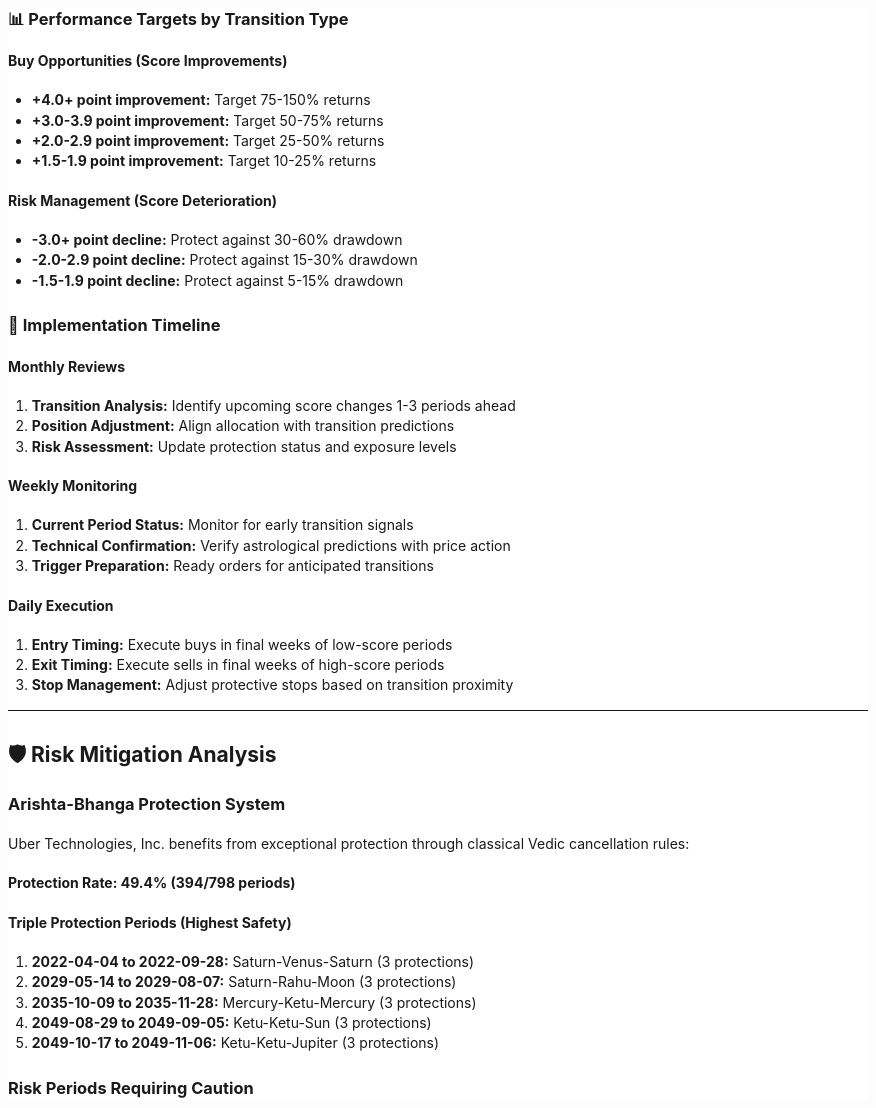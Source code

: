 ### 📊 **Performance Targets by Transition Type**

#### **Buy Opportunities (Score Improvements)**
- **+4.0+ point improvement:** Target 75-150% returns
- **+3.0-3.9 point improvement:** Target 50-75% returns  
- **+2.0-2.9 point improvement:** Target 25-50% returns
- **+1.5-1.9 point improvement:** Target 10-25% returns

#### **Risk Management (Score Deterioration)**
- **-3.0+ point decline:** Protect against 30-60% drawdown
- **-2.0-2.9 point decline:** Protect against 15-30% drawdown
- **-1.5-1.9 point decline:** Protect against 5-15% drawdown

### 🔄 **Implementation Timeline**

#### **Monthly Reviews**
1. **Transition Analysis:** Identify upcoming score changes 1-3 periods ahead
2. **Position Adjustment:** Align allocation with transition predictions
3. **Risk Assessment:** Update protection status and exposure levels

#### **Weekly Monitoring**  
1. **Current Period Status:** Monitor for early transition signals
2. **Technical Confirmation:** Verify astrological predictions with price action
3. **Trigger Preparation:** Ready orders for anticipated transitions

#### **Daily Execution**
1. **Entry Timing:** Execute buys in final weeks of low-score periods
2. **Exit Timing:** Execute sells in final weeks of high-score periods  
3. **Stop Management:** Adjust protective stops based on transition proximity

---

## 🛡️ Risk Mitigation Analysis

### Arishta-Bhanga Protection System

Uber Technologies, Inc. benefits from exceptional protection through classical Vedic cancellation rules:

#### Protection Rate: 49.4% (394/798 periods)

#### Triple Protection Periods (Highest Safety)

1. **2022-04-04 to 2022-09-28:** Saturn-Venus-Saturn (3 protections)
2. **2029-05-14 to 2029-08-07:** Saturn-Rahu-Moon (3 protections)
3. **2035-10-09 to 2035-11-28:** Mercury-Ketu-Mercury (3 protections)
4. **2049-08-29 to 2049-09-05:** Ketu-Ketu-Sun (3 protections)
5. **2049-10-17 to 2049-11-06:** Ketu-Ketu-Jupiter (3 protections)

### Risk Periods Requiring Caution
